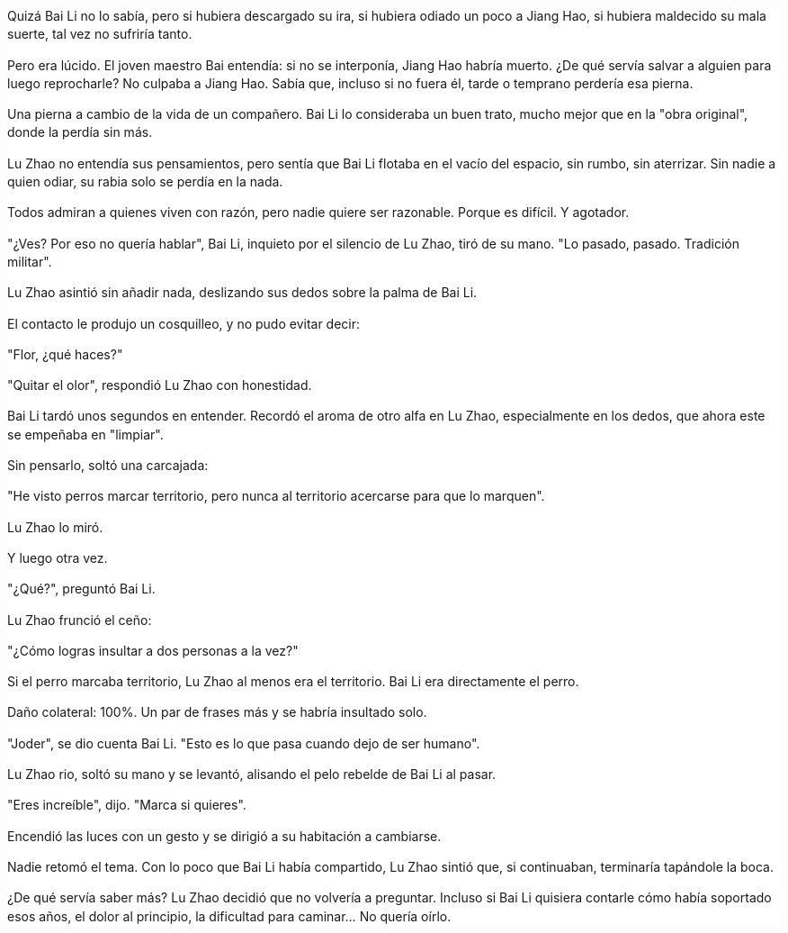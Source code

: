 Quizá Bai Li no lo sabía, pero si hubiera descargado su ira, si hubiera odiado un poco a Jiang Hao, si hubiera maldecido su mala suerte, tal vez no sufriría tanto.

Pero era lúcido. El joven maestro Bai entendía: si no se interponía, Jiang Hao habría muerto. ¿De qué servía salvar a alguien para luego reprocharle? No culpaba a Jiang Hao. Sabía que, incluso si no fuera él, tarde o temprano perdería esa pierna.

Una pierna a cambio de la vida de un compañero. Bai Li lo consideraba un buen trato, mucho mejor que en la "obra original", donde la perdía sin más.

Lu Zhao no entendía sus pensamientos, pero sentía que Bai Li flotaba en el vacío del espacio, sin rumbo, sin aterrizar. Sin nadie a quien odiar, su rabia solo se perdía en la nada.

Todos admiran a quienes viven con razón, pero nadie quiere ser razonable. Porque es difícil. Y agotador.

"¿Ves? Por eso no quería hablar", Bai Li, inquieto por el silencio de Lu Zhao, tiró de su mano. "Lo pasado, pasado. Tradición militar".

Lu Zhao asintió sin añadir nada, deslizando sus dedos sobre la palma de Bai Li.

El contacto le produjo un cosquilleo, y no pudo evitar decir:

"Flor, ¿qué haces?"

"Quitar el olor", respondió Lu Zhao con honestidad.

Bai Li tardó unos segundos en entender. Recordó el aroma de otro alfa en Lu Zhao, especialmente en los dedos, que ahora este se empeñaba en "limpiar".

Sin pensarlo, soltó una carcajada:

"He visto perros marcar territorio, pero nunca al territorio acercarse para que lo marquen".

Lu Zhao lo miró.

Y luego otra vez.

"¿Qué?", preguntó Bai Li.

Lu Zhao frunció el ceño:

"¿Cómo logras insultar a dos personas a la vez?"

Si el perro marcaba territorio, Lu Zhao al menos era el territorio. Bai Li era directamente el perro.

Daño colateral: 100%. Un par de frases más y se habría insultado solo.

"Joder", se dio cuenta Bai Li. "Esto es lo que pasa cuando dejo de ser humano".

Lu Zhao rio, soltó su mano y se levantó, alisando el pelo rebelde de Bai Li al pasar.

"Eres increíble", dijo. "Marca si quieres".

Encendió las luces con un gesto y se dirigió a su habitación a cambiarse.

Nadie retomó el tema. Con lo poco que Bai Li había compartido, Lu Zhao sintió que, si continuaban, terminaría tapándole la boca.

¿De qué servía saber más? Lu Zhao decidió que no volvería a preguntar. Incluso si Bai Li quisiera contarle cómo había soportado esos años, el dolor al principio, la dificultad para caminar… No quería oírlo.
